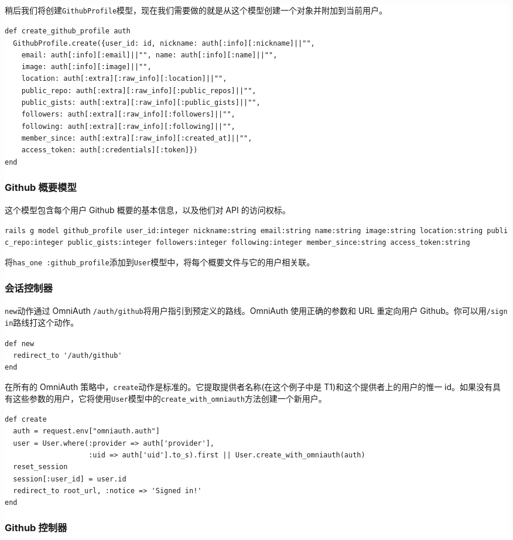 稍后我们将创建`GithubProfile`模型，现在我们需要做的就是从这个模型创建一个对象并附加到当前用户。

```
def create_github_profile auth
  GithubProfile.create({user_id: id, nickname: auth[:info][:nickname]||"",
    email: auth[:info][:email]||"", name: auth[:info][:name]||"",
    image: auth[:info][:image]||"",
    location: auth[:extra][:raw_info][:location]||"",
    public_repo: auth[:extra][:raw_info][:public_repos]||"",
    public_gists: auth[:extra][:raw_info][:public_gists]||"",
    followers: auth[:extra][:raw_info][:followers]||"",
    following: auth[:extra][:raw_info][:following]||"",
    member_since: auth[:extra][:raw_info][:created_at]||"",
    access_token: auth[:credentials][:token]})
end
```

### Github 概要模型

这个模型包含每个用户 Github 概要的基本信息，以及他们对 API 的访问权标。

```
rails g model github_profile user_id:integer nickname:string email:string name:string image:string location:string public_repo:integer public_gists:integer followers:integer following:integer member_since:string access_token:string
```

将`has_one :github_profile`添加到`User`模型中，将每个概要文件与它的用户相关联。

### 会话控制器

`new`动作通过 OmniAuth `/auth/github`将用户指引到预定义的路线。OmniAuth 使用正确的参数和 URL 重定向用户 Github。你可以用`/signin`路线打这个动作。

```
def new
  redirect_to '/auth/github'
end
```

在所有的 OmniAuth 策略中，`create`动作是标准的。它提取提供者名称(在这个例子中是 T1)和这个提供者上的用户的惟一 id。如果没有具有这些参数的用户，它将使用`User`模型中的`create_with_omniauth`方法创建一个新用户。

```
def create
  auth = request.env["omniauth.auth"]
  user = User.where(:provider => auth['provider'],
                    :uid => auth['uid'].to_s).first || User.create_with_omniauth(auth)
  reset_session
  session[:user_id] = user.id
  redirect_to root_url, :notice => 'Signed in!'
end
```

### Github 控制器

